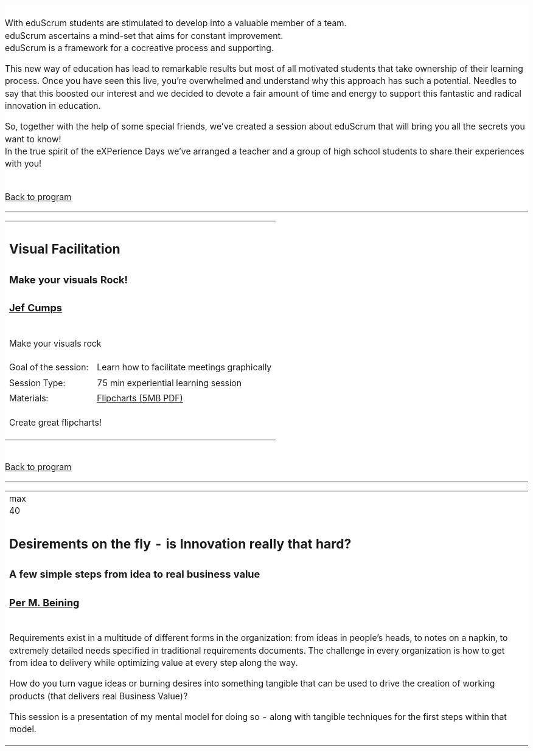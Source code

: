<br />With eduScrum students are stimulated to develop into a valuable member of a team.
<br />eduScrum ascertains a mind-set that aims for constant improvement.
<br />eduScrum is a framework for a cocreative process and supporting.</p><p>This new way of education has lead to remarkable results but most of all motivated students that take ownership of their learning process. Once you have seen this live, you&rsquo;re overwhelmed and understand why this approach has such a potential. Needles to say that this boosted our interest and we decided to devote a fair amount of time and energy to support this fantastic and radical innovation in education.  </p><p>So, together with the help of some special friends, we&rsquo;ve created a session about eduScrum that will bring you all the secrets you want to know!
<br />In the true spirit of the eXPerience Days we&rsquo;ve arranged a teacher and a group of high school students to share their experiences with you!
</p></td></tr>
</table>
      <br />
      <a href="#session_slot_259">Back to program</a><br />
      <hr />
      <table class="ProgramCard other">
  <tr>
    <td colspan="2">
      <h2><a name="session_295"></a>Visual Facilitation</h2>
      <h3>Make your visuals Rock!</h3>
      <h3>
          <a href="#presenter_249">Jef Cumps</a>
      </h3>
    </td>
  </tr>
  <tr><td colspan="2" ><p>Make your visuals rock</p></td></tr>
  <tr>
    <td class="propertyname">Goal of the session: </td><td>Learn how to facilitate meetings graphically  </td>
  </tr>
  <tr>
    <td class="propertyname">Session Type:</td><td> 75 min experiential learning session </td>
  </tr>
    <tr>
      <td class="propertyname">Materials:</td>
      <td>   <a href="http://www.xpday.net/html/Xpday2015/20150403_VisualFacilitation_MiniXPDays.pdf" target="_blank">Flipcharts (5MB PDF)</a></td>
    </tr>
  <tr><td colspan="2" ><p>Create great flipcharts!</p></td></tr>
</table>
      <br />
      <a href="#session_slot_295">Back to program</a><br />
      <hr />
      <table class="ProgramCard customer">
  <tr>
    <td colspan="2">
        <span class="sessionlimit"><span class="legend">max</span> <br /> <span class="count">40</span></span>
      <h2><a name="session_232"></a>Desirements on the fly - is Innovation really that hard?</h2>
      <h3>A few simple steps from idea to real business value</h3>
      <h3>
          <a href="#presenter_247">Per M. Beining</a>
      </h3>
    </td>
  </tr>
  <tr><td colspan="2" ><p>Requirements exist in a multitude of different forms in the organization: from ideas in people&rsquo;s heads, to notes on a napkin, to extremely detailed needs specified in traditional requirements documents. The challenge in every organization is how to get from idea to delivery while optimizing value at every step along the way. </p><p>How do you turn vague ideas or burning desires into something tangible that can be used to drive the  creation of working products (that delivers real Business Value)?</p><p>This session is a presentation of my mental model for doing so - along with tangible techniques for the first steps within that model.</p></td></tr>
  <tr>